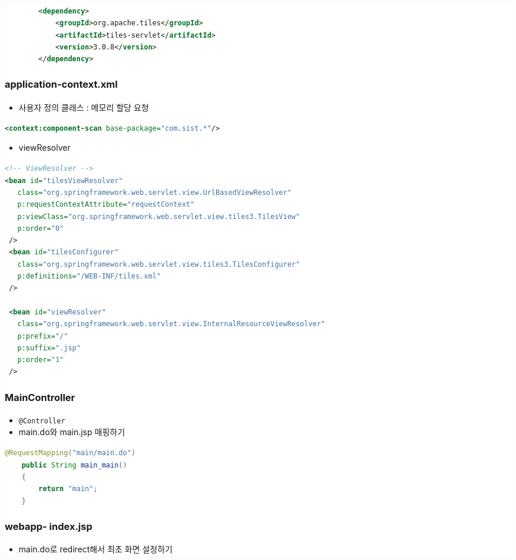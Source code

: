 ```xml
		<dependency>
			<groupId>org.apache.tiles</groupId>
			<artifactId>tiles-servlet</artifactId>
			<version>3.0.8</version>
		</dependency>
```


### application-context.xml
- 사용자 정의 클래스 : 메모리 할당 요청

```xml
<context:component-scan base-package="com.sist.*"/>
```

- viewResolver

```xml
<!-- ViewResolver -->
<bean id="tilesViewResolver"
   class="org.springframework.web.servlet.view.UrlBasedViewResolver"
   p:requestContextAttribute="requestContext"
   p:viewClass="org.springframework.web.servlet.view.tiles3.TilesView"
   p:order="0"
 />
 <bean id="tilesConfigurer"
   class="org.springframework.web.servlet.view.tiles3.TilesConfigurer"
   p:definitions="/WEB-INF/tiles.xml"
 />

 <bean id="viewResolver"
   class="org.springframework.web.servlet.view.InternalResourceViewResolver"
   p:prefix="/"
   p:suffix=".jsp"
   p:order="1"
 />
```

### MainController

- `@Controller`
- main.do와 main.jsp 매핑하기

```java
@RequestMapping("main/main.do")
	public String main_main()
	{
		return "main";
	}
```

### webapp- index.jsp

- main.do로 redirect해서 최초 화면 설정하기
